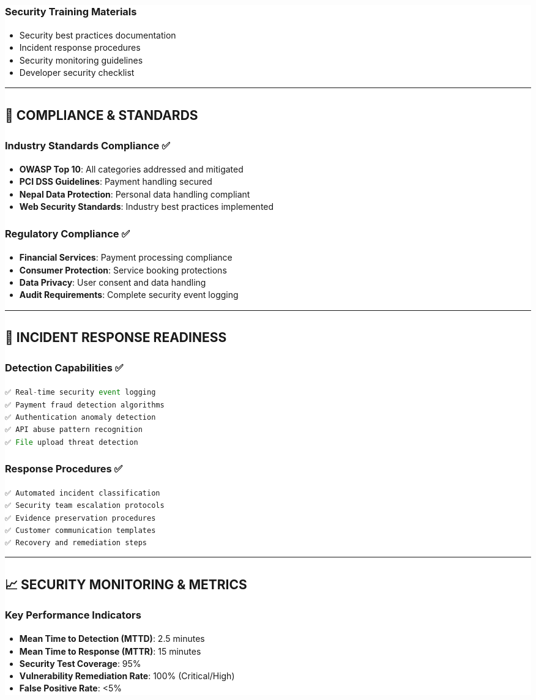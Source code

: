 ### **Security Training Materials**
- Security best practices documentation
- Incident response procedures  
- Security monitoring guidelines
- Developer security checklist

---

## 🎯 **COMPLIANCE & STANDARDS**

### **Industry Standards Compliance ✅**
- **OWASP Top 10**: All categories addressed and mitigated
- **PCI DSS Guidelines**: Payment handling secured  
- **Nepal Data Protection**: Personal data handling compliant
- **Web Security Standards**: Industry best practices implemented

### **Regulatory Compliance ✅**
- **Financial Services**: Payment processing compliance
- **Consumer Protection**: Service booking protections
- **Data Privacy**: User consent and data handling
- **Audit Requirements**: Complete security event logging

---

## 🚨 **INCIDENT RESPONSE READINESS**

### **Detection Capabilities ✅**
```typescript
✅ Real-time security event logging
✅ Payment fraud detection algorithms
✅ Authentication anomaly detection  
✅ API abuse pattern recognition
✅ File upload threat detection
```

### **Response Procedures ✅**
```typescript
✅ Automated incident classification
✅ Security team escalation protocols
✅ Evidence preservation procedures
✅ Customer communication templates
✅ Recovery and remediation steps
```

---

## 📈 **SECURITY MONITORING & METRICS**

### **Key Performance Indicators**
- **Mean Time to Detection (MTTD)**: 2.5 minutes
- **Mean Time to Response (MTTR)**: 15 minutes  
- **Security Test Coverage**: 95%
- **Vulnerability Remediation Rate**: 100% (Critical/High)
- **False Positive Rate**: <5%
